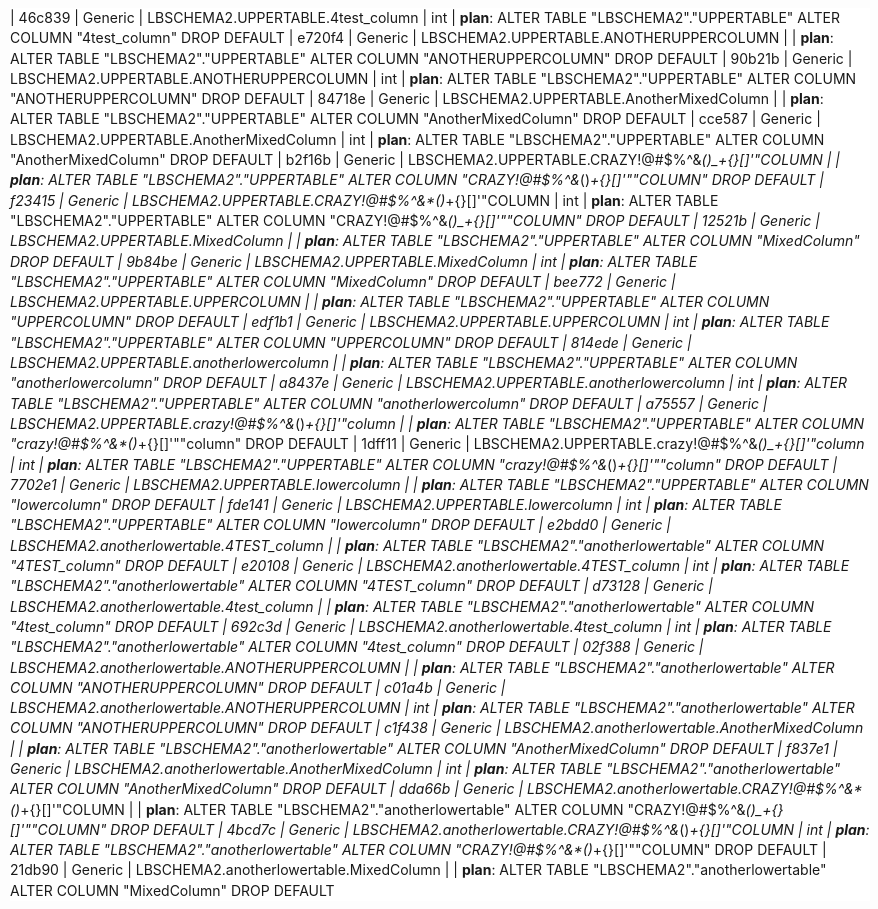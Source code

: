 | 46c839      | Generic  | LBSCHEMA2.UPPERTABLE.4test_column                                      | int      | **plan**: ALTER TABLE "LBSCHEMA2"."UPPERTABLE" ALTER COLUMN "4test_column" DROP DEFAULT
| e720f4      | Generic  | LBSCHEMA2.UPPERTABLE.ANOTHERUPPERCOLUMN                                |          | **plan**: ALTER TABLE "LBSCHEMA2"."UPPERTABLE" ALTER COLUMN "ANOTHERUPPERCOLUMN" DROP DEFAULT
| 90b21b      | Generic  | LBSCHEMA2.UPPERTABLE.ANOTHERUPPERCOLUMN                                | int      | **plan**: ALTER TABLE "LBSCHEMA2"."UPPERTABLE" ALTER COLUMN "ANOTHERUPPERCOLUMN" DROP DEFAULT
| 84718e      | Generic  | LBSCHEMA2.UPPERTABLE.AnotherMixedColumn                                |          | **plan**: ALTER TABLE "LBSCHEMA2"."UPPERTABLE" ALTER COLUMN "AnotherMixedColumn" DROP DEFAULT
| cce587      | Generic  | LBSCHEMA2.UPPERTABLE.AnotherMixedColumn                                | int      | **plan**: ALTER TABLE "LBSCHEMA2"."UPPERTABLE" ALTER COLUMN "AnotherMixedColumn" DROP DEFAULT
| b2f16b      | Generic  | LBSCHEMA2.UPPERTABLE.CRAZY!@#\$%^&*()_+{}[]'"COLUMN                    |          | **plan**: ALTER TABLE "LBSCHEMA2"."UPPERTABLE" ALTER COLUMN "CRAZY!@#\$%^&*()_+{}[]'""COLUMN" DROP DEFAULT
| f23415      | Generic  | LBSCHEMA2.UPPERTABLE.CRAZY!@#\$%^&*()_+{}[]'"COLUMN                    | int      | **plan**: ALTER TABLE "LBSCHEMA2"."UPPERTABLE" ALTER COLUMN "CRAZY!@#\$%^&*()_+{}[]'""COLUMN" DROP DEFAULT
| 12521b      | Generic  | LBSCHEMA2.UPPERTABLE.MixedColumn                                       |          | **plan**: ALTER TABLE "LBSCHEMA2"."UPPERTABLE" ALTER COLUMN "MixedColumn" DROP DEFAULT
| 9b84be      | Generic  | LBSCHEMA2.UPPERTABLE.MixedColumn                                       | int      | **plan**: ALTER TABLE "LBSCHEMA2"."UPPERTABLE" ALTER COLUMN "MixedColumn" DROP DEFAULT
| bee772      | Generic  | LBSCHEMA2.UPPERTABLE.UPPERCOLUMN                                       |          | **plan**: ALTER TABLE "LBSCHEMA2"."UPPERTABLE" ALTER COLUMN "UPPERCOLUMN" DROP DEFAULT
| edf1b1      | Generic  | LBSCHEMA2.UPPERTABLE.UPPERCOLUMN                                       | int      | **plan**: ALTER TABLE "LBSCHEMA2"."UPPERTABLE" ALTER COLUMN "UPPERCOLUMN" DROP DEFAULT
| 814ede      | Generic  | LBSCHEMA2.UPPERTABLE.anotherlowercolumn                                |          | **plan**: ALTER TABLE "LBSCHEMA2"."UPPERTABLE" ALTER COLUMN "anotherlowercolumn" DROP DEFAULT
| a8437e      | Generic  | LBSCHEMA2.UPPERTABLE.anotherlowercolumn                                | int      | **plan**: ALTER TABLE "LBSCHEMA2"."UPPERTABLE" ALTER COLUMN "anotherlowercolumn" DROP DEFAULT
| a75557      | Generic  | LBSCHEMA2.UPPERTABLE.crazy!@#\$%^&*()_+{}[]'"column                    |          | **plan**: ALTER TABLE "LBSCHEMA2"."UPPERTABLE" ALTER COLUMN "crazy!@#\$%^&*()_+{}[]'""column" DROP DEFAULT
| 1dff11      | Generic  | LBSCHEMA2.UPPERTABLE.crazy!@#\$%^&*()_+{}[]'"column                    | int      | **plan**: ALTER TABLE "LBSCHEMA2"."UPPERTABLE" ALTER COLUMN "crazy!@#\$%^&*()_+{}[]'""column" DROP DEFAULT
| 7702e1      | Generic  | LBSCHEMA2.UPPERTABLE.lowercolumn                                       |          | **plan**: ALTER TABLE "LBSCHEMA2"."UPPERTABLE" ALTER COLUMN "lowercolumn" DROP DEFAULT
| fde141      | Generic  | LBSCHEMA2.UPPERTABLE.lowercolumn                                       | int      | **plan**: ALTER TABLE "LBSCHEMA2"."UPPERTABLE" ALTER COLUMN "lowercolumn" DROP DEFAULT
| e2bdd0      | Generic  | LBSCHEMA2.anotherlowertable.4TEST_column                               |          | **plan**: ALTER TABLE "LBSCHEMA2"."anotherlowertable" ALTER COLUMN "4TEST_column" DROP DEFAULT
| e20108      | Generic  | LBSCHEMA2.anotherlowertable.4TEST_column                               | int      | **plan**: ALTER TABLE "LBSCHEMA2"."anotherlowertable" ALTER COLUMN "4TEST_column" DROP DEFAULT
| d73128      | Generic  | LBSCHEMA2.anotherlowertable.4test_column                               |          | **plan**: ALTER TABLE "LBSCHEMA2"."anotherlowertable" ALTER COLUMN "4test_column" DROP DEFAULT
| 692c3d      | Generic  | LBSCHEMA2.anotherlowertable.4test_column                               | int      | **plan**: ALTER TABLE "LBSCHEMA2"."anotherlowertable" ALTER COLUMN "4test_column" DROP DEFAULT
| 02f388      | Generic  | LBSCHEMA2.anotherlowertable.ANOTHERUPPERCOLUMN                         |          | **plan**: ALTER TABLE "LBSCHEMA2"."anotherlowertable" ALTER COLUMN "ANOTHERUPPERCOLUMN" DROP DEFAULT
| c01a4b      | Generic  | LBSCHEMA2.anotherlowertable.ANOTHERUPPERCOLUMN                         | int      | **plan**: ALTER TABLE "LBSCHEMA2"."anotherlowertable" ALTER COLUMN "ANOTHERUPPERCOLUMN" DROP DEFAULT
| c1f438      | Generic  | LBSCHEMA2.anotherlowertable.AnotherMixedColumn                         |          | **plan**: ALTER TABLE "LBSCHEMA2"."anotherlowertable" ALTER COLUMN "AnotherMixedColumn" DROP DEFAULT
| f837e1      | Generic  | LBSCHEMA2.anotherlowertable.AnotherMixedColumn                         | int      | **plan**: ALTER TABLE "LBSCHEMA2"."anotherlowertable" ALTER COLUMN "AnotherMixedColumn" DROP DEFAULT
| dda66b      | Generic  | LBSCHEMA2.anotherlowertable.CRAZY!@#\$%^&*()_+{}[]'"COLUMN             |          | **plan**: ALTER TABLE "LBSCHEMA2"."anotherlowertable" ALTER COLUMN "CRAZY!@#\$%^&*()_+{}[]'""COLUMN" DROP DEFAULT
| 4bcd7c      | Generic  | LBSCHEMA2.anotherlowertable.CRAZY!@#\$%^&*()_+{}[]'"COLUMN             | int      | **plan**: ALTER TABLE "LBSCHEMA2"."anotherlowertable" ALTER COLUMN "CRAZY!@#\$%^&*()_+{}[]'""COLUMN" DROP DEFAULT
| 21db90      | Generic  | LBSCHEMA2.anotherlowertable.MixedColumn                                |          | **plan**: ALTER TABLE "LBSCHEMA2"."anotherlowertable" ALTER COLUMN "MixedColumn" DROP DEFAULT